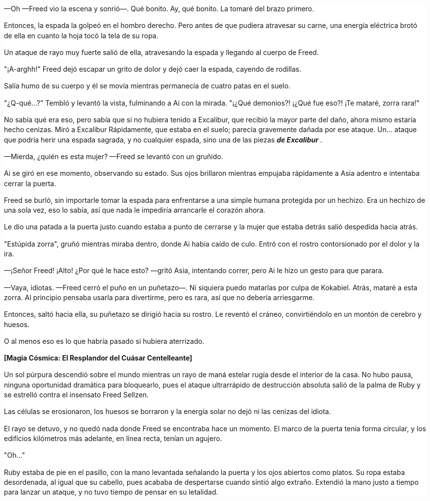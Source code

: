 —Oh —Freed vio la escena y sonrió—. Qué bonito. Ay, qué bonito. La tomaré del brazo primero.

Entonces, la espada la golpeó en el hombro derecho. Pero antes de que pudiera atravesar su carne, una energía eléctrica brotó de ella en cuanto la hoja tocó la tela de su ropa.

Un ataque de rayo muy fuerte salió de ella, atravesando la espada y llegando al cuerpo de Freed.

"¡A-arghh!" Freed dejó escapar un grito de dolor y dejó caer la espada, cayendo de rodillas.

Salía humo de su cuerpo y él se movía mientras permanecía de cuatro patas en el suelo.

"¿Q-qué...?" Tembló y levantó la vista, fulminando a Ai con la mirada. "¡¿Qué demonios?! ¡¿Qué fue eso?! ¡Te mataré, zorra rara!"

No sabía qué era eso, pero sabía que si no hubiera tenido a Excalibur, que recibió la mayor parte del daño, ahora mismo estaría hecho cenizas. Miró a Excalibur Rápidamente, que estaba en el suelo; parecía gravemente dañada por ese ataque. Un… ataque que podría herir una espada sagrada, y no cualquier espada, sino una de las piezas **_de Excalibur_** .

—Mierda, ¿quién es esta mujer? —Freed se levantó con un gruñido. 

Ai se giró en ese momento, observando su estado. Sus ojos brillaron mientras empujaba rápidamente a Asia adentro e intentaba cerrar la puerta.

Freed se burló, sin importarle tomar la espada para enfrentarse a una simple humana protegida por un hechizo. Era un hechizo de una sola vez, eso lo sabía, así que nada le impediría arrancarle el corazón ahora.

Le dio una patada a la puerta justo cuando estaba a punto de cerrarse y la mujer que estaba detrás salió despedida hacia atrás.

"Estúpida zorra", gruñó mientras miraba dentro, donde Ai había caído de culo. Entró con el rostro contorsionado por el dolor y la ira.

—¡Señor Freed! ¡Alto! ¿Por qué le hace esto? —gritó Asia, intentando correr, pero Ai le hizo un gesto para que parara.

—Vaya, idiotas. —Freed cerró el puño en un puñetazo—. Ni siquiera puedo matarlas por culpa de Kokabiel. Atrás, mataré a esta zorra. Al principio pensaba usarla para divertirme, pero es rara, así que no debería arriesgarme.

Entonces, saltó hacia ella, su puñetazo se dirigió hacia su rostro. Le reventó el cráneo, convirtiéndolo en un montón de cerebro y huesos.

O al menos eso es lo que habría pasado si hubiera aterrizado.

**[Magia Cósmica: El Resplandor del Cuásar Centelleante]**

Un sol púrpura descendió sobre el mundo mientras un rayo de maná estelar rugía desde el interior de la casa. No hubo pausa, ninguna oportunidad dramática para bloquearlo, pues el ataque ultrarrápido de destrucción absoluta salió de la palma de Ruby y se estrelló contra el insensato Freed Sellzen.

Las células se erosionaron, los huesos se borraron y la energía solar no dejó ni las cenizas del idiota.

El rayo se detuvo, y no quedó nada donde Freed se encontraba hace un momento. El marco de la puerta tenía forma circular, y los edificios kilómetros más adelante, en línea recta, tenían un agujero.

"Oh…"

Ruby estaba de pie en el pasillo, con la mano levantada señalando la puerta y los ojos abiertos como platos. Su ropa estaba desordenada, al igual que su cabello, pues acababa de despertarse cuando sintió algo extraño. Extendió la mano justo a tiempo para lanzar un ataque, y no tuvo tiempo de pensar en su letalidad.

